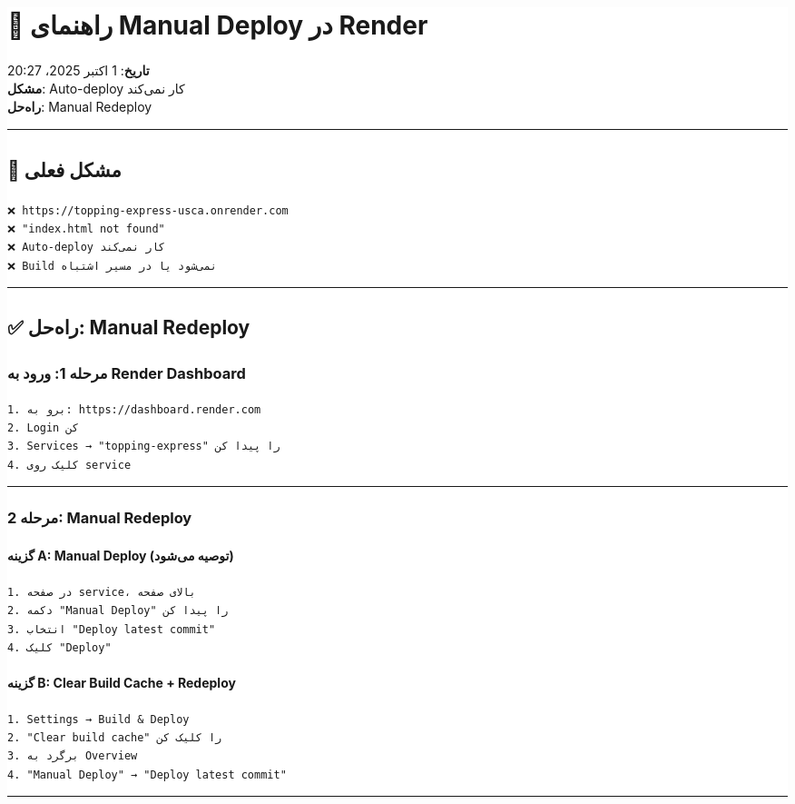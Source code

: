 # 🔧 راهنمای Manual Deploy در Render

**تاریخ**: 1 اکتبر 2025، 20:27  
**مشکل**: Auto-deploy کار نمی‌کند  
**راه‌حل**: Manual Redeploy

---

## 🚨 مشکل فعلی

```
❌ https://topping-express-usca.onrender.com
❌ "index.html not found"
❌ Auto-deploy کار نمی‌کند
❌ Build نمی‌شود یا در مسیر اشتباه
```

---

## ✅ راه‌حل: Manual Redeploy

### مرحله 1: ورود به Render Dashboard

```
1. برو به: https://dashboard.render.com
2. Login کن
3. Services → "topping-express" را پیدا کن
4. کلیک روی service
```

---

### مرحله 2: Manual Redeploy

#### گزینه A: Manual Deploy (توصیه می‌شود)

```
1. در صفحه service، بالای صفحه
2. دکمه "Manual Deploy" را پیدا کن
3. انتخاب "Deploy latest commit"
4. کلیک "Deploy"
```

#### گزینه B: Clear Build Cache + Redeploy

```
1. Settings → Build & Deploy
2. "Clear build cache" را کلیک کن
3. برگرد به Overview
4. "Manual Deploy" → "Deploy latest commit"
```

---

